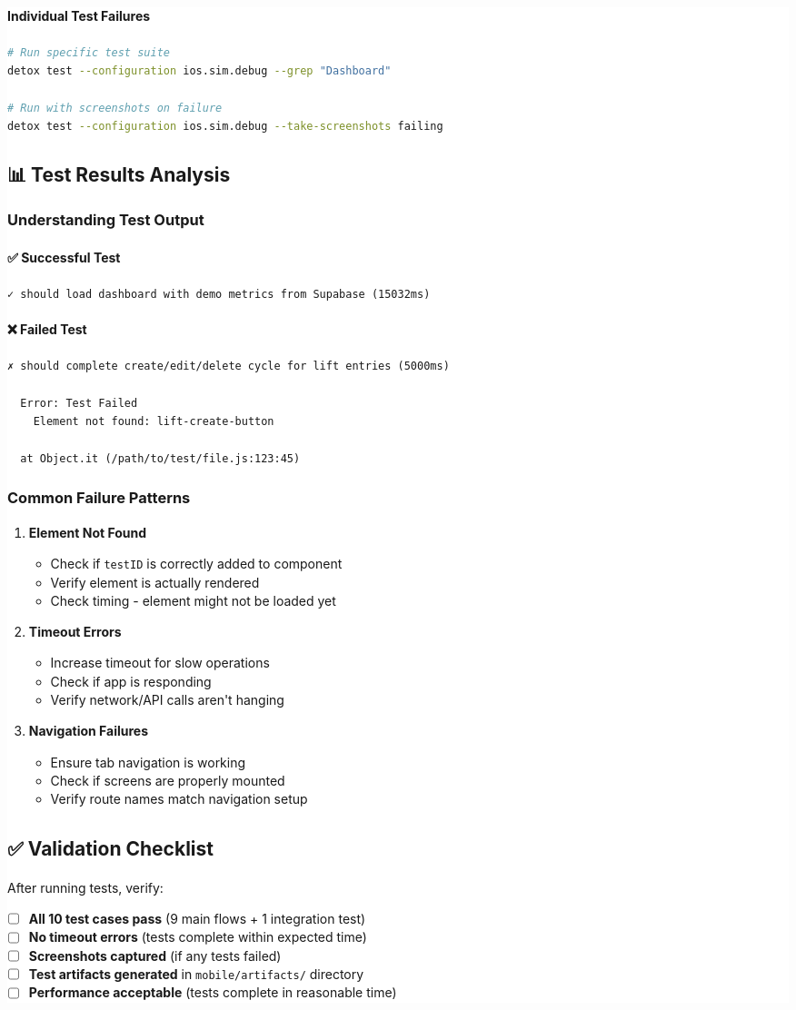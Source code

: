 #### Individual Test Failures
```bash
# Run specific test suite
detox test --configuration ios.sim.debug --grep "Dashboard"

# Run with screenshots on failure
detox test --configuration ios.sim.debug --take-screenshots failing
```

## 📊 Test Results Analysis

### Understanding Test Output

#### ✅ Successful Test
```
✓ should load dashboard with demo metrics from Supabase (15032ms)
```

#### ❌ Failed Test
```
✗ should complete create/edit/delete cycle for lift entries (5000ms)
  
  Error: Test Failed
    Element not found: lift-create-button
    
  at Object.it (/path/to/test/file.js:123:45)
```

### Common Failure Patterns

1. **Element Not Found**
   - Check if `testID` is correctly added to component
   - Verify element is actually rendered
   - Check timing - element might not be loaded yet

2. **Timeout Errors**
   - Increase timeout for slow operations
   - Check if app is responding
   - Verify network/API calls aren't hanging

3. **Navigation Failures**
   - Ensure tab navigation is working
   - Check if screens are properly mounted
   - Verify route names match navigation setup

## ✅ Validation Checklist

After running tests, verify:

- [ ] **All 10 test cases pass** (9 main flows + 1 integration test)
- [ ] **No timeout errors** (tests complete within expected time)
- [ ] **Screenshots captured** (if any tests failed)
- [ ] **Test artifacts generated** in `mobile/artifacts/` directory
- [ ] **Performance acceptable** (tests complete in reasonable time)
